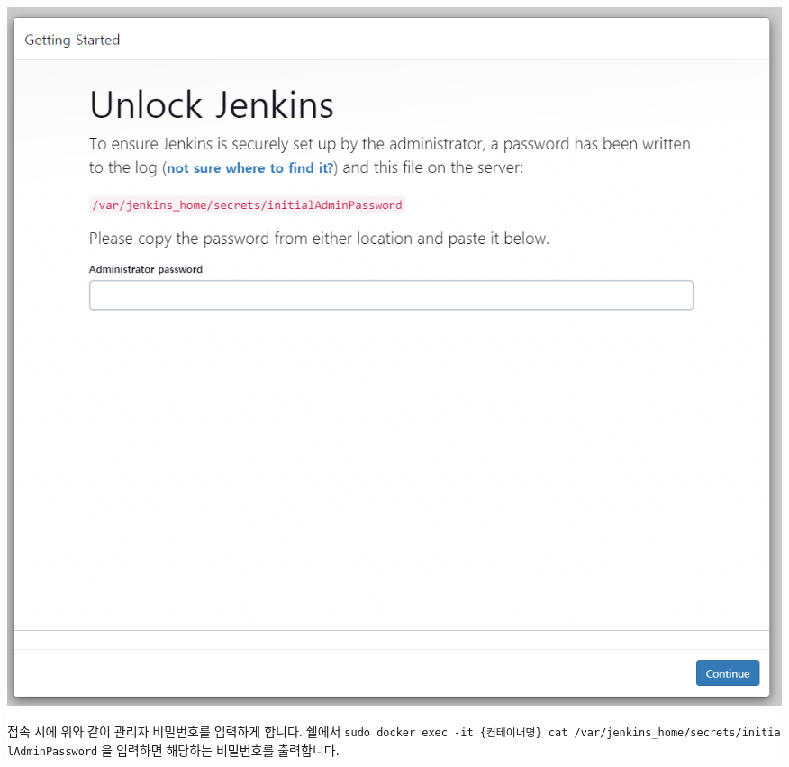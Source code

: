 ![Untitled](manual/Untitled%203.png)

접속 시에 위와 같이 관리자 비밀번호를 입력하게 합니다. 쉘에서 `sudo docker exec -it {컨테이너명} cat /var/jenkins_home/secrets/initialAdminPassword` 을 입력하면 해당하는 비밀번호를 출력합니다.
